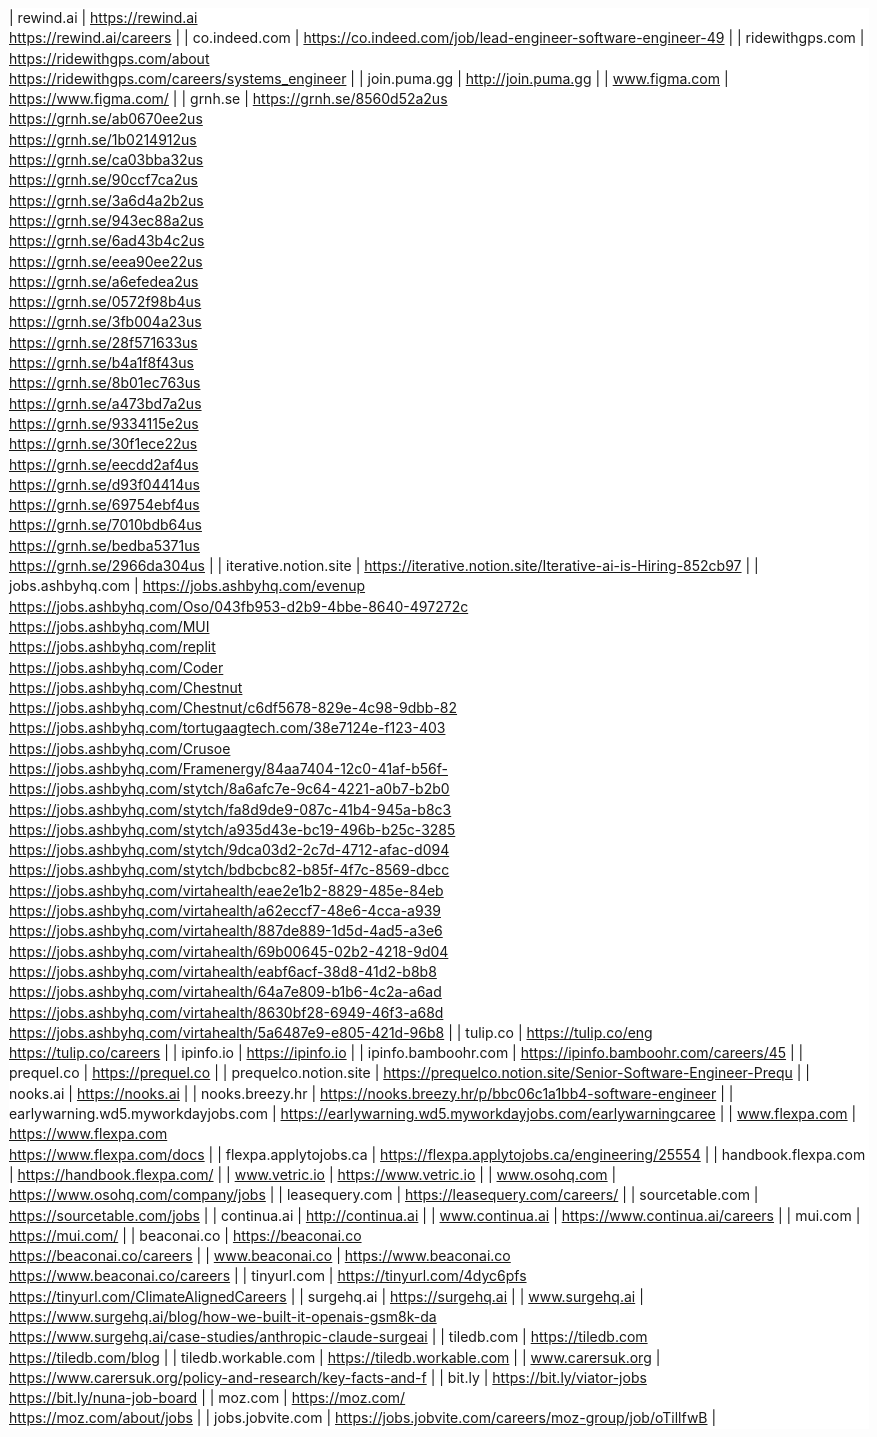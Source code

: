| rewind.ai | https://rewind.ai<br>https://rewind.ai/careers |
| co.indeed.com | https://co.indeed.com/job/lead-engineer-software-engineer-49 |
| ridewithgps.com | https://ridewithgps.com/about<br>https://ridewithgps.com/careers/systems_engineer |
| join.puma.gg | http://join.puma.gg |
| www.figma.com | https://www.figma.com/ |
| grnh.se | https://grnh.se/8560d52a2us<br>https://grnh.se/ab0670ee2us<br>https://grnh.se/1b0214912us<br>https://grnh.se/ca03bba32us<br>https://grnh.se/90ccf7ca2us<br>https://grnh.se/3a6d4a2b2us<br>https://grnh.se/943ec88a2us<br>https://grnh.se/6ad43b4c2us<br>https://grnh.se/eea90ee22us<br>https://grnh.se/a6efedea2us<br>https://grnh.se/0572f98b4us<br>https://grnh.se/3fb004a23us<br>https://grnh.se/28f571633us<br>https://grnh.se/b4a1f8f43us<br>https://grnh.se/8b01ec763us<br>https://grnh.se/a473bd7a2us<br>https://grnh.se/9334115e2us<br>https://grnh.se/30f1ece22us<br>https://grnh.se/eecdd2af4us<br>https://grnh.se/d93f04414us<br>https://grnh.se/69754ebf4us<br>https://grnh.se/7010bdb64us<br>https://grnh.se/bedba5371us<br>https://grnh.se/2966da304us |
| iterative.notion.site | https://iterative.notion.site/Iterative-ai-is-Hiring-852cb97 |
| jobs.ashbyhq.com | https://jobs.ashbyhq.com/evenup<br>https://jobs.ashbyhq.com/Oso/043fb953-d2b9-4bbe-8640-497272c<br>https://jobs.ashbyhq.com/MUI<br>https://jobs.ashbyhq.com/replit<br>https://jobs.ashbyhq.com/Coder<br>https://jobs.ashbyhq.com/Chestnut<br>https://jobs.ashbyhq.com/Chestnut/c6df5678-829e-4c98-9dbb-82<br>https://jobs.ashbyhq.com/tortugaagtech.com/38e7124e-f123-403<br>https://jobs.ashbyhq.com/Crusoe<br>https://jobs.ashbyhq.com/Framenergy/84aa7404-12c0-41af-b56f-<br>https://jobs.ashbyhq.com/stytch/8a6afc7e-9c64-4221-a0b7-b2b0<br>https://jobs.ashbyhq.com/stytch/fa8d9de9-087c-41b4-945a-b8c3<br>https://jobs.ashbyhq.com/stytch/a935d43e-bc19-496b-b25c-3285<br>https://jobs.ashbyhq.com/stytch/9dca03d2-2c7d-4712-afac-d094<br>https://jobs.ashbyhq.com/stytch/bdbcbc82-b85f-4f7c-8569-dbcc<br>https://jobs.ashbyhq.com/virtahealth/eae2e1b2-8829-485e-84eb<br>https://jobs.ashbyhq.com/virtahealth/a62eccf7-48e6-4cca-a939<br>https://jobs.ashbyhq.com/virtahealth/887de889-1d5d-4ad5-a3e6<br>https://jobs.ashbyhq.com/virtahealth/69b00645-02b2-4218-9d04<br>https://jobs.ashbyhq.com/virtahealth/eabf6acf-38d8-41d2-b8b8<br>https://jobs.ashbyhq.com/virtahealth/64a7e809-b1b6-4c2a-a6ad<br>https://jobs.ashbyhq.com/virtahealth/8630bf28-6949-46f3-a68d<br>https://jobs.ashbyhq.com/virtahealth/5a6487e9-e805-421d-96b8 |
| tulip.co | https://tulip.co/eng<br>https://tulip.co/careers |
| ipinfo.io | https://ipinfo.io |
| ipinfo.bamboohr.com | https://ipinfo.bamboohr.com/careers/45 |
| prequel.co | https://prequel.co |
| prequelco.notion.site | https://prequelco.notion.site/Senior-Software-Engineer-Prequ |
| nooks.ai | https://nooks.ai |
| nooks.breezy.hr | https://nooks.breezy.hr/p/bbc06c1a1bb4-software-engineer |
| earlywarning.wd5.myworkdayjobs.com | https://earlywarning.wd5.myworkdayjobs.com/earlywarningcaree |
| www.flexpa.com | https://www.flexpa.com<br>https://www.flexpa.com/docs |
| flexpa.applytojobs.ca | https://flexpa.applytojobs.ca/engineering/25554 |
| handbook.flexpa.com | https://handbook.flexpa.com/ |
| www.vetric.io | https://www.vetric.io |
| www.osohq.com | https://www.osohq.com/company/jobs |
| leasequery.com | https://leasequery.com/careers/ |
| sourcetable.com | https://sourcetable.com/jobs |
| continua.ai | http://continua.ai |
| www.continua.ai | https://www.continua.ai/careers |
| mui.com | https://mui.com/ |
| beaconai.co | https://beaconai.co<br>https://beaconai.co/careers |
| www.beaconai.co | https://www.beaconai.co<br>https://www.beaconai.co/careers |
| tinyurl.com | https://tinyurl.com/4dyc6pfs<br>https://tinyurl.com/ClimateAlignedCareers |
| surgehq.ai | https://surgehq.ai |
| www.surgehq.ai | https://www.surgehq.ai/blog/how-we-built-it-openais-gsm8k-da<br>https://www.surgehq.ai/case-studies/anthropic-claude-surgeai |
| tiledb.com | https://tiledb.com<br>https://tiledb.com/blog |
| tiledb.workable.com | https://tiledb.workable.com |
| www.carersuk.org | https://www.carersuk.org/policy-and-research/key-facts-and-f |
| bit.ly | https://bit.ly/viator-jobs<br>https://bit.ly/nuna-job-board |
| moz.com | https://moz.com/<br>https://moz.com/about/jobs |
| jobs.jobvite.com | https://jobs.jobvite.com/careers/moz-group/job/oTillfwB |